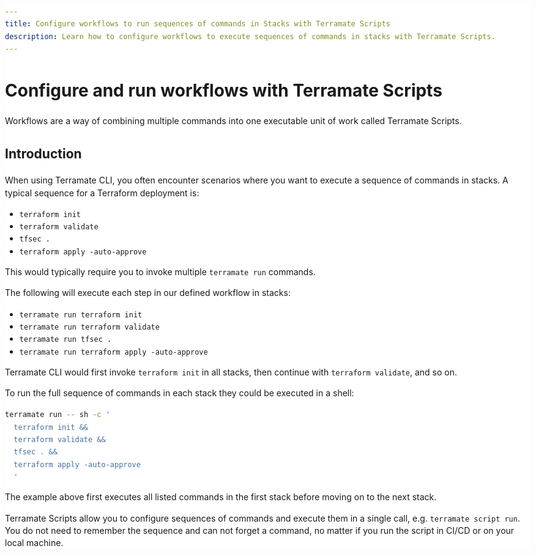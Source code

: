 ```yaml
---
title: Configure workflows to run sequences of commands in Stacks with Terramate Scripts
description: Learn how to configure workflows to execute sequences of commands in stacks with Terramate Scripts.
---
```


# Configure and run workflows with Terramate Scripts

Workflows are a way of combining multiple commands into one executable unit of work called Terramate Scripts.

## Introduction

When using Terramate CLI, you often encounter scenarios where you want to execute a sequence of commands in stacks.
A typical sequence for a Terraform deployment is:

- `terraform init`
- `terraform validate`
- `tfsec .`
- `terraform apply -auto-approve`

This would typically require you to invoke multiple `terramate run` commands.

The following will execute each step in our defined workflow in stacks:

- `terramate run terraform init`
- `terramate run terraform validate`
- `terramate run tfsec .`
- `terramate run terraform apply -auto-approve`

Terramate CLI would first invoke `terraform init` in all stacks, then continue with `terraform validate`, and so on.

To run the full sequence of commands in each stack they could be executed in a shell:

```sh
terramate run -- sh -c '
  terraform init &&
  terraform validate &&
  tfsec . &&
  terraform apply -auto-approve
  '
```

The example above first executes all listed commands in the first stack before moving on to the next stack.

Terramate Scripts allow you to configure sequences of commands and execute them in a single call, e.g.
`terramate script run`. You do not need to remember the sequence and can not forget a command, no matter if you run the
script in CI/CD or on your local machine.
